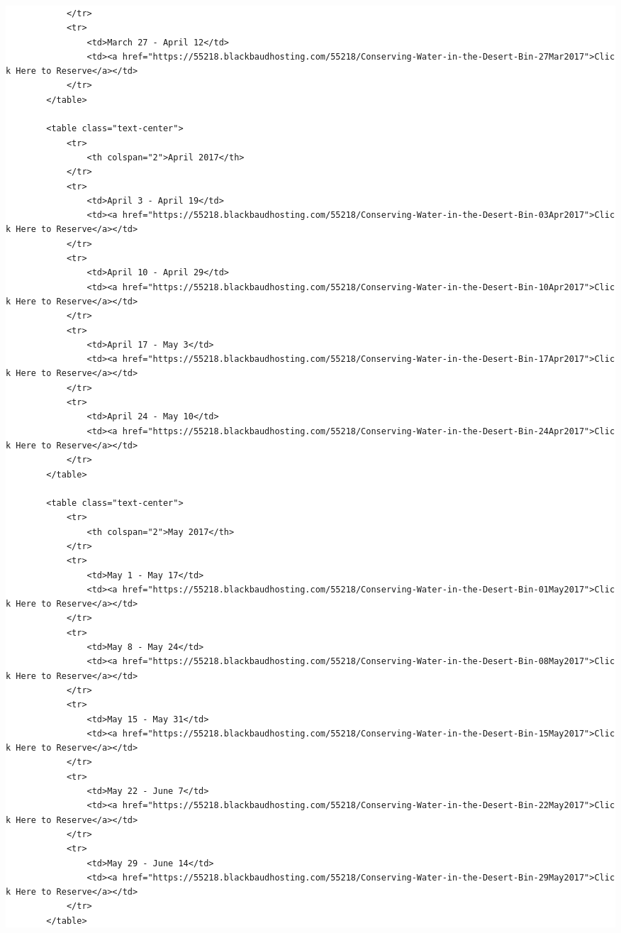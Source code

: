 				</tr>
				<tr>
					<td>March 27 - April 12</td>
					<td><a href="https://55218.blackbaudhosting.com/55218/Conserving-Water-in-the-Desert-Bin-27Mar2017">Click Here to Reserve</a></td>
				</tr>		
			</table>
			
			<table class="text-center">
				<tr>
					<th colspan="2">April 2017</th>
				</tr>
				<tr>
					<td>April 3 - April 19</td>
					<td><a href="https://55218.blackbaudhosting.com/55218/Conserving-Water-in-the-Desert-Bin-03Apr2017">Click Here to Reserve</a></td>
				</tr>
				<tr>
					<td>April 10 - April 29</td>
					<td><a href="https://55218.blackbaudhosting.com/55218/Conserving-Water-in-the-Desert-Bin-10Apr2017">Click Here to Reserve</a></td>
				</tr>
				<tr>
					<td>April 17 - May 3</td>
					<td><a href="https://55218.blackbaudhosting.com/55218/Conserving-Water-in-the-Desert-Bin-17Apr2017">Click Here to Reserve</a></td>
				</tr>
				<tr>
					<td>April 24 - May 10</td>
					<td><a href="https://55218.blackbaudhosting.com/55218/Conserving-Water-in-the-Desert-Bin-24Apr2017">Click Here to Reserve</a></td>
				</tr>		
			</table>
			
			<table class="text-center">
				<tr>
					<th colspan="2">May 2017</th>
				</tr>
				<tr>
					<td>May 1 - May 17</td>
					<td><a href="https://55218.blackbaudhosting.com/55218/Conserving-Water-in-the-Desert-Bin-01May2017">Click Here to Reserve</a></td>
				</tr>
				<tr>
					<td>May 8 - May 24</td>
					<td><a href="https://55218.blackbaudhosting.com/55218/Conserving-Water-in-the-Desert-Bin-08May2017">Click Here to Reserve</a></td>
				</tr>
				<tr>
					<td>May 15 - May 31</td>
					<td><a href="https://55218.blackbaudhosting.com/55218/Conserving-Water-in-the-Desert-Bin-15May2017">Click Here to Reserve</a></td>
				</tr>
				<tr>
					<td>May 22 - June 7</td>
					<td><a href="https://55218.blackbaudhosting.com/55218/Conserving-Water-in-the-Desert-Bin-22May2017">Click Here to Reserve</a></td>
				</tr>	
				<tr>
					<td>May 29 - June 14</td>
					<td><a href="https://55218.blackbaudhosting.com/55218/Conserving-Water-in-the-Desert-Bin-29May2017">Click Here to Reserve</a></td>
				</tr>	
			</table>
		